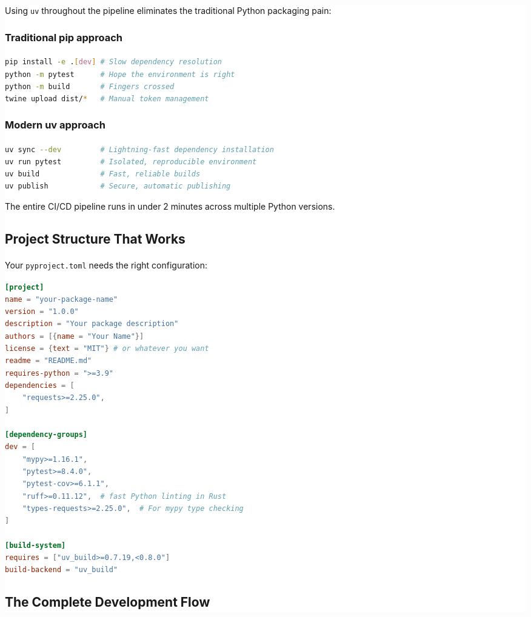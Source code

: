 Using `uv` throughout the pipeline eliminates the traditional Python packaging pain:

### Traditional pip approach

```bash
pip install -e .[dev] # Slow dependency resolution
python -m pytest      # Hope the environment is right
python -m build       # Fingers crossed
twine upload dist/*   # Manual token management
```

### Modern uv approach

```bash
uv sync --dev         # Lightning-fast dependency installation
uv run pytest         # Isolated, reproducible environment
uv build              # Fast, reliable builds
uv publish            # Secure, automatic publishing
```

The entire CI/CD pipeline runs in under 2 minutes across multiple Python versions.

## Project Structure That Works

Your `pyproject.toml` needs the right configuration:

```toml
[project]
name = "your-package-name"
version = "1.0.0"
description = "Your package description"
authors = [{name = "Your Name"}]
license = {text = "MIT"} # or whatever you want
readme = "README.md"
requires-python = ">=3.9"
dependencies = [
    "requests>=2.25.0",
]

[dependency-groups]
dev = [
    "mypy>=1.16.1",
    "pytest>=8.4.0",
    "pytest-cov>=6.1.1",
    "ruff>=0.11.12",  # fast Python linting in Rust
    "types-requests>=2.25.0",  # For mypy type checking
]

[build-system]
requires = ["uv_build>=0.7.19,<0.8.0"]
build-backend = "uv_build"
```

## The Complete Development Flow
